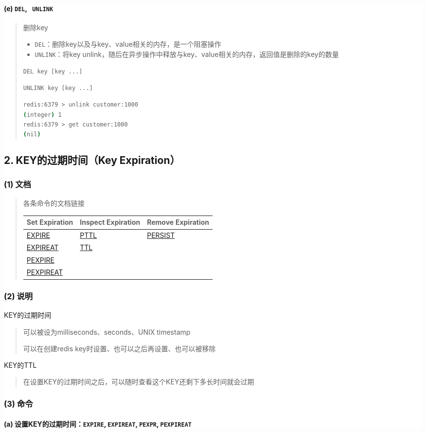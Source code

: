 #### (e) `DEL`, ` UNLINK`

> 删除key
>
> * `DEL`：删除key以及与key、value相关的内存，是一个阻塞操作
> * `UNLINK`：将key unlink，随后在异步操作中释放与key、value相关的内存，返回值是删除的key的数量
>
> `DEL key [key ...]`
>
> `UNLINK key [key ...]`
>
> ~~~bash
> redis:6379 > unlink customer:1000
> (integer) 1
> redis:6379 > get customer:1000
> (nil)
> ~~~

## 2. KEY的过期时间（Key Expiration）

### (1) 文档

> 各条命令的文档链接
>
> | **Set Expiration**                                | **Inspect Expiration**                  | **Remove Expiration**                         |
> | ------------------------------------------------- | --------------------------------------- | --------------------------------------------- |
> | [ EXPIRE](https://redis.io/commands/expire)       | [ PTTL](https://redis.io/commands/pttl) | [ PERSIST](https://redis.io/commands/persist) |
> | [ EXPIREAT](https://redis.io/commands/expireat)   | [ TTL](https://redis.io/commands/ttl)   |                                               |
> | [ PEXPIRE](https://redis.io/commands/pexpire)     |                                         |                                               |
> | [ PEXPIREAT](https://redis.io/commands/pexpireat) |                                         |                                               |

### (2) 说明

KEY的过期时间

> 可以被设为milliseconds、seconds、UNIX timestamp
>
> 可以在创建redis key时设置、也可以之后再设置、也可以被移除

KEY的TTL

> 在设置KEY的过期时间之后，可以随时查看这个KEY还剩下多长时间就会过期

### (3) 命令

#### (a) 设置KEY的过期时间：`EXPIRE`, `EXPIREAT`, `PEXPR`, `PEXPIREAT`
